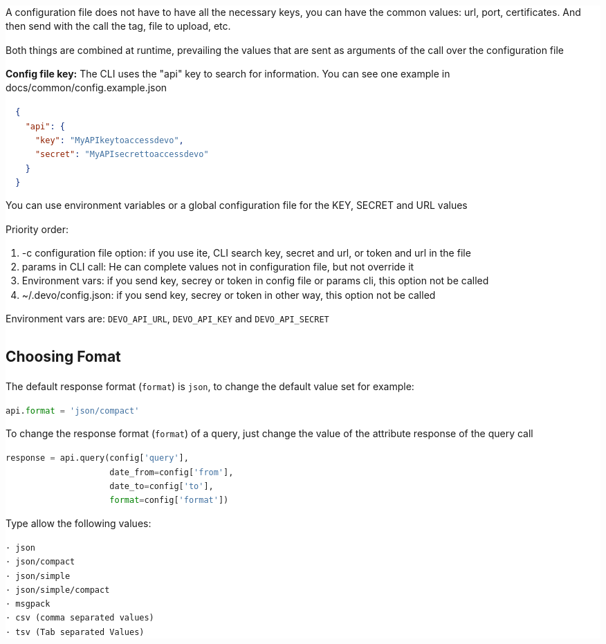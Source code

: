 A configuration file does not have to have all the necessary keys, you can have 
the common values: url, port, certificates. And then send with the call the tag,
 file to upload, etc.

Both things are combined at runtime, prevailing the values that are sent as 
arguments of the call over the configuration file

**Config file key:** The CLI uses the "api" key to search for information. You can see one example in docs/common/config.example.json

```json
  {
    "api": {
      "key": "MyAPIkeytoaccessdevo",
      "secret": "MyAPIsecrettoaccessdevo"
    }
  }
```

You can use environment variables or a global configuration file for the KEY, SECRET and URL values

Priority order:
1. -c configuration file option: if you use ite, CLI search key, secret and url, or token and url in the file
2. params in CLI call: He can complete values not in configuration file, but not override it
3. Environment vars: if you send key, secrey or token in config file or params cli, this option not be called
4. ~/.devo/config.json: if you send key, secrey or token in other way, this option not be called

Environment vars are: `DEVO_API_URL`, `DEVO_API_KEY` and `DEVO_API_SECRET`

## Choosing Fomat
The default response format (`format`) is `json`, to change the default value set for example:

```python
api.format = 'json/compact'
```

To change the response format (`format`) of a query, just change the value of the attribute response of the query call
```python
response = api.query(config['query'], 
                     date_from=config['from'], 
                     date_to=config['to'], 
                     format=config['format'])
```

Type allow the following values:

    · json
    · json/compact
    · json/simple
    · json/simple/compact
    · msgpack
    · csv (comma separated values)
    · tsv (Tab separated Values)
    
